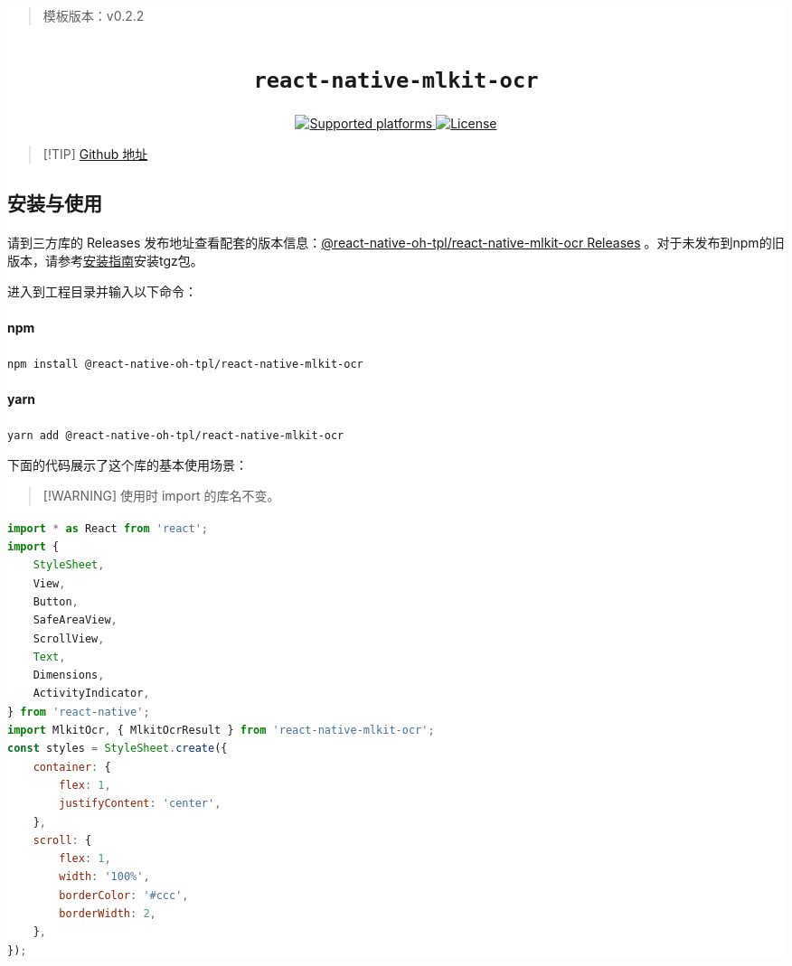 > 模板版本：v0.2.2

<p align="center">
  <h1 align="center"> <code>react-native-mlkit-ocr</code> </h1>
</p>
<p align="center">
    <a href="https://github.com/agoldis/react-native-mlkit-ocr">
        <img src="https://img.shields.io/badge/platforms-android%20|%20ios%20|%20harmony%20-lightgrey.svg" alt="Supported platforms" />
    </a>
    <a href="https://github.com/agoldis/react-native-mlkit-ocr/blob/main/LICENSE">
        <img src="https://img.shields.io/badge/license-MIT-green.svg" alt="License" />
    </a>
</p>

> [!TIP] [Github 地址](https://github.com/react-native-oh-library/react-native-mlkit-ocr)

## 安装与使用

请到三方库的 Releases 发布地址查看配套的版本信息：[@react-native-oh-tpl/react-native-mlkit-ocr Releases](https://github.com/react-native-oh-library/react-native-mlkit-ocr/releases) 。对于未发布到npm的旧版本，请参考[安装指南](/zh-cn/tgz-usage.md)安装tgz包。

进入到工程目录并输入以下命令：



#### **npm**

```bash
npm install @react-native-oh-tpl/react-native-mlkit-ocr
```

#### **yarn**

```bash
yarn add @react-native-oh-tpl/react-native-mlkit-ocr
```



下面的代码展示了这个库的基本使用场景：

> [!WARNING] 使用时 import 的库名不变。

```js
import * as React from 'react';
import {
    StyleSheet,
    View,
    Button,
    SafeAreaView,
    ScrollView,
    Text,
    Dimensions,
    ActivityIndicator,
} from 'react-native';
import MlkitOcr, { MlkitOcrResult } from 'react-native-mlkit-ocr';
const styles = StyleSheet.create({
    container: {
        flex: 1,
        justifyContent: 'center',
    },
    scroll: {
        flex: 1,
        width: '100%',
        borderColor: '#ccc',
        borderWidth: 2,
    },
});
```